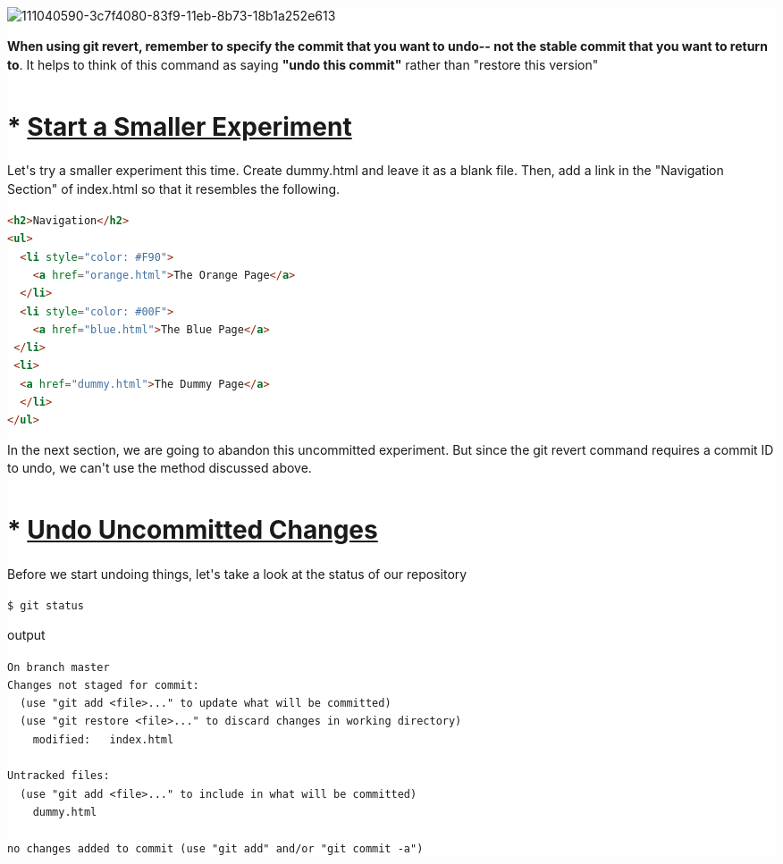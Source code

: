 ![111040590-3c7f4080-83f9-11eb-8b73-18b1a252e613](https://user-images.githubusercontent.com/24994818/112473181-a4a41f80-8d33-11eb-8ce5-e7ff917a51b0.png)

**When using git revert, remember to specify the commit that you want to undo-- not the stable commit that you want to return to**.
It helps to think of this command as saying **"undo this commit"** rather than "restore this version"

# 	* [Start a Smaller Experiment](https://github.com/c4arl0s/3UndoingChangesRysGitTutorial#3-undoing-changes-rys-git-tutorial---content)

Let's try a smaller experiment this time.
Create dummy.html and leave it as a blank file.
Then, add a link in the "Navigation Section" of index.html so that it resembles the following.

```html
<h2>Navigation</h2>
<ul>
  <li style="color: #F90">
    <a href="orange.html">The Orange Page</a>
  </li>
  <li style="color: #00F">
	<a href="blue.html">The Blue Page</a>
 </li>
 <li>
  <a href="dummy.html">The Dummy Page</a>
  </li>
</ul>
```

In the next section, we are going to abandon this uncommitted experiment. But since the git revert command requires a commit ID to undo, we can't use the method discussed above.

# 	* [Undo Uncommitted Changes](https://github.com/c4arl0s/3UndoingChangesRysGitTutorial#3-undoing-changes-rys-git-tutorial---content)

Before we start undoing things, let's take a look at the status of our repository

```console
$ git status
```

output

```console
On branch master
Changes not staged for commit:
  (use "git add <file>..." to update what will be committed)
  (use "git restore <file>..." to discard changes in working directory)
	modified:   index.html

Untracked files:
  (use "git add <file>..." to include in what will be committed)
	dummy.html

no changes added to commit (use "git add" and/or "git commit -a")
```
